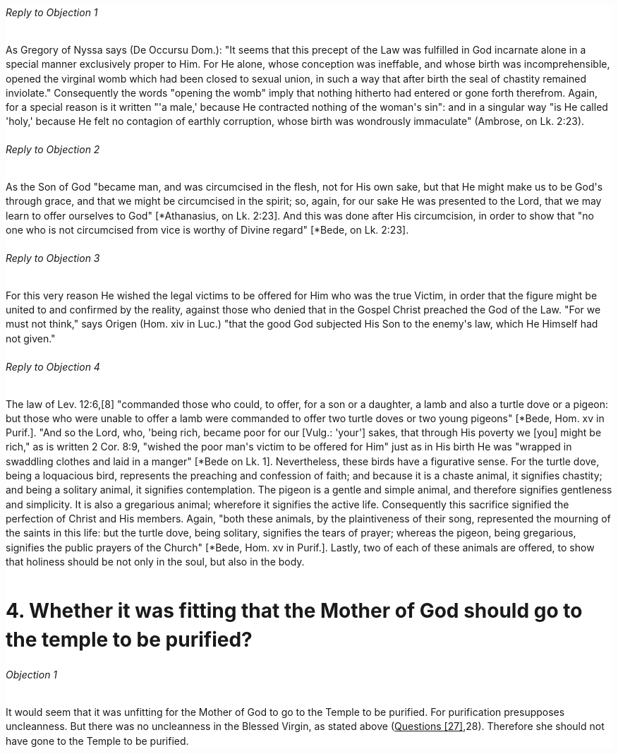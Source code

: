 ###### Reply to Objection 1
As Gregory of Nyssa says (De Occursu Dom.): "It seems that this precept of the Law was fulfilled in God incarnate alone in a special manner exclusively proper to Him. For He alone, whose conception was ineffable, and whose birth was incomprehensible, opened the virginal womb which had been closed to sexual union, in such a way that after birth the seal of chastity remained inviolate." Consequently the words "opening the womb" imply that nothing hitherto had entered or gone forth therefrom. Again, for a special reason is it written "'a male,' because He contracted nothing of the woman's sin": and in a singular way "is He called 'holy,' because He felt no contagion of earthly corruption, whose birth was wondrously immaculate" (Ambrose, on Lk. 2:23).  

###### Reply to Objection 2
As the Son of God "became man, and was circumcised in the flesh, not for His own sake, but that He might make us to be God's through grace, and that we might be circumcised in the spirit; so, again, for our sake He was presented to the Lord, that we may learn to offer ourselves to God" \[\*Athanasius, on Lk. 2:23\]. And this was done after His circumcision, in order to show that "no one who is not circumcised from vice is worthy of Divine regard" \[\*Bede, on Lk. 2:23\].  

###### Reply to Objection 3
For this very reason He wished the legal victims to be offered for Him who was the true Victim, in order that the figure might be united to and confirmed by the reality, against those who denied that in the Gospel Christ preached the God of the Law. "For we must not think," says Origen (Hom. xiv in Luc.) "that the good God subjected His Son to the enemy's law, which He Himself had not given."  

###### Reply to Objection 4
The law of Lev. 12:6,\[8\] "commanded those who could, to offer, for a son or a daughter, a lamb and also a turtle dove or a pigeon: but those who were unable to offer a lamb were commanded to offer two turtle doves or two young pigeons" \[\*Bede, Hom. xv in Purif.\]. "And so the Lord, who, 'being rich, became poor for our \[Vulg.: 'your'\] sakes, that through His poverty we \[you\] might be rich," as is written 2 Cor. 8:9, "wished the poor man's victim to be offered for Him" just as in His birth He was "wrapped in swaddling clothes and laid in a manger" \[\*Bede on Lk. 1\]. Nevertheless, these birds have a figurative sense. For the turtle dove, being a loquacious bird, represents the preaching and confession of faith; and because it is a chaste animal, it signifies chastity; and being a solitary animal, it signifies contemplation. The pigeon is a gentle and simple animal, and therefore signifies gentleness and simplicity. It is also a gregarious animal; wherefore it signifies the active life. Consequently this sacrifice signified the perfection of Christ and His members. Again, "both these animals, by the plaintiveness of their song, represented the mourning of the saints in this life: but the turtle dove, being solitary, signifies the tears of prayer; whereas the pigeon, being gregarious, signifies the public prayers of the Church" \[\*Bede, Hom. xv in Purif.\]. Lastly, two of each of these animals are offered, to show that holiness should be not only in the soul, but also in the body.  




# 4. Whether it was fitting that the Mother of God should go to the temple to be purified? 

###### Objection 1
It would seem that it was unfitting for the Mother of God to go to the Temple to be purified. For purification presupposes uncleanness. But there was no uncleanness in the Blessed Virgin, as stated above ([Questions \[27\]](TP000.html#TPQOUTP1),28). Therefore she should not have gone to the Temple to be purified.  
